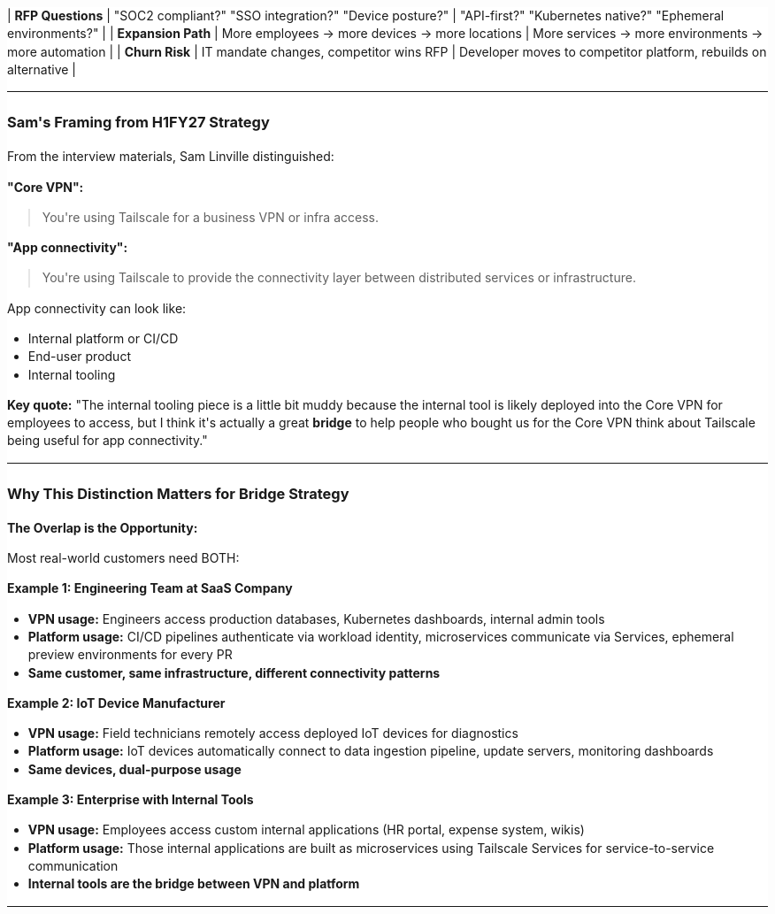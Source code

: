 | **RFP Questions** | "SOC2 compliant?" "SSO integration?" "Device posture?" | "API-first?" "Kubernetes native?" "Ephemeral environments?" |
| **Expansion Path** | More employees → more devices → more locations | More services → more environments → more automation |
| **Churn Risk** | IT mandate changes, competitor wins RFP | Developer moves to competitor platform, rebuilds on alternative |

---

### Sam's Framing from H1FY27 Strategy

From the interview materials, Sam Linville distinguished:

**"Core VPN":**
> You're using Tailscale for a business VPN or infra access.

**"App connectivity":**
> You're using Tailscale to provide the connectivity layer between distributed services or infrastructure.

App connectivity can look like:
- Internal platform or CI/CD
- End-user product
- Internal tooling

**Key quote:** "The internal tooling piece is a little bit muddy because the internal tool is likely deployed into the Core VPN for employees to access, but I think it's actually a great **bridge** to help people who bought us for the Core VPN think about Tailscale being useful for app connectivity."

---

### Why This Distinction Matters for Bridge Strategy

**The Overlap is the Opportunity:**

Most real-world customers need BOTH:

**Example 1: Engineering Team at SaaS Company**
- **VPN usage:** Engineers access production databases, Kubernetes dashboards, internal admin tools
- **Platform usage:** CI/CD pipelines authenticate via workload identity, microservices communicate via Services, ephemeral preview environments for every PR
- **Same customer, same infrastructure, different connectivity patterns**

**Example 2: IoT Device Manufacturer**
- **VPN usage:** Field technicians remotely access deployed IoT devices for diagnostics
- **Platform usage:** IoT devices automatically connect to data ingestion pipeline, update servers, monitoring dashboards
- **Same devices, dual-purpose usage**

**Example 3: Enterprise with Internal Tools**
- **VPN usage:** Employees access custom internal applications (HR portal, expense system, wikis)
- **Platform usage:** Those internal applications are built as microservices using Tailscale Services for service-to-service communication
- **Internal tools are the bridge between VPN and platform**

---
